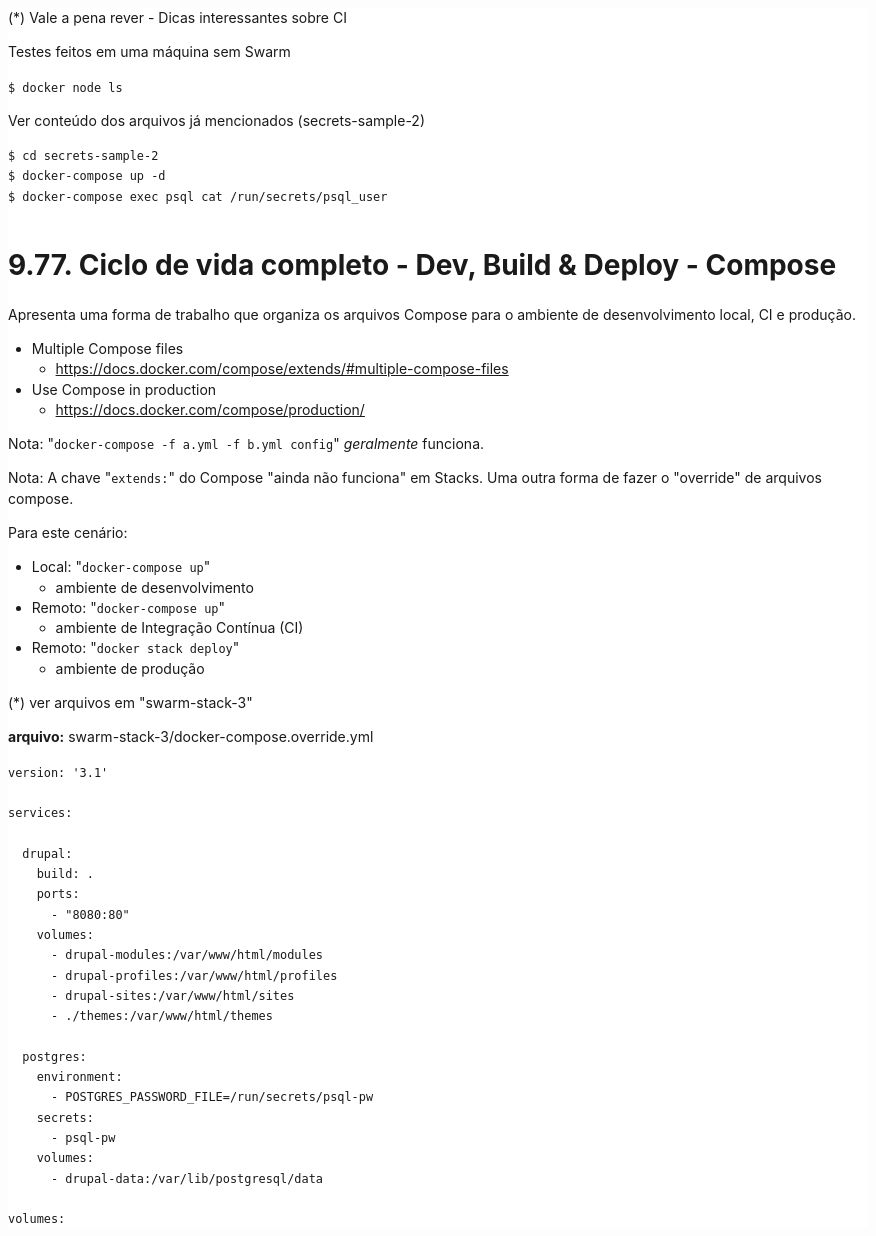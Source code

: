 (*) Vale a pena rever - Dicas interessantes sobre CI

Testes feitos em uma máquina sem Swarm 

```
$ docker node ls
```

Ver conteúdo dos arquivos já mencionados (secrets-sample-2)

```
$ cd secrets-sample-2
$ docker-compose up -d
$ docker-compose exec psql cat /run/secrets/psql_user
```

# 9.77. Ciclo de vida completo - Dev, Build & Deploy - Compose

Apresenta uma forma de trabalho que organiza os arquivos Compose para o ambiente de desenvolvimento local, CI e produção.

- Multiple Compose files
  - https://docs.docker.com/compose/extends/#multiple-compose-files
- Use Compose in production
  - https://docs.docker.com/compose/production/

Nota: "`docker-compose -f a.yml -f b.yml config`" *geralmente* funciona.

Nota: A chave "`extends:`" do Compose "ainda não funciona" em Stacks. Uma outra forma de fazer o "override" de arquivos compose.

Para este cenário:

- Local: "`docker-compose up`" 
  - ambiente de desenvolvimento
- Remoto: "`docker-compose up`" 
  - ambiente de Integração Contínua (CI)
- Remoto: "`docker stack deploy`" 
  - ambiente de produção


(*) ver arquivos em "swarm-stack-3"

**arquivo:** swarm-stack-3/docker-compose.override.yml
```
version: '3.1'

services:

  drupal:
    build: .
    ports:
      - "8080:80"
    volumes:
      - drupal-modules:/var/www/html/modules
      - drupal-profiles:/var/www/html/profiles
      - drupal-sites:/var/www/html/sites
      - ./themes:/var/www/html/themes
 
  postgres:
    environment:
      - POSTGRES_PASSWORD_FILE=/run/secrets/psql-pw
    secrets:
      - psql-pw
    volumes:
      - drupal-data:/var/lib/postgresql/data

volumes:
```